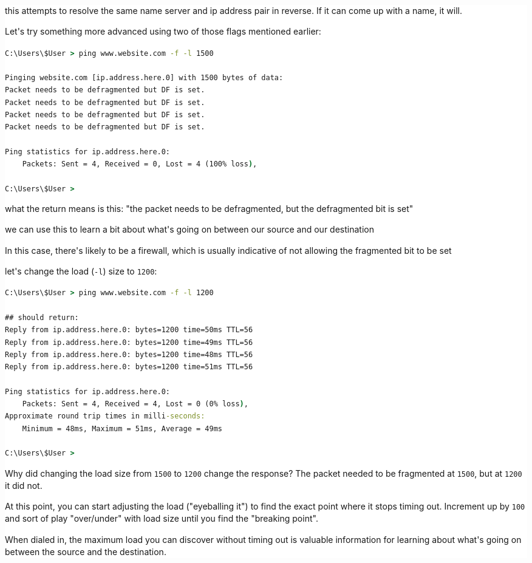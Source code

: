this attempts to resolve the same name server and ip address pair in reverse. If it can come up with a name, it will.

Let's try something more advanced using two of those flags mentioned earlier:

```bat
C:\Users\$User > ping www.website.com -f -l 1500

Pinging website.com [ip.address.here.0] with 1500 bytes of data:
Packet needs to be defragmented but DF is set.
Packet needs to be defragmented but DF is set.
Packet needs to be defragmented but DF is set.
Packet needs to be defragmented but DF is set.

Ping statistics for ip.address.here.0:
	Packets: Sent = 4, Received = 0, Lost = 4 (100% loss),

C:\Users\$User >
```

what the return means is this: "the packet needs to be defragmented, but the defragmented bit is set"

we can use this to learn a bit about what's going on between our source and our destination

In this case, there's likely to be a firewall, which is usually indicative of not allowing the fragmented bit to be set

let's change the load (`-l`) size to `1200`:

```bat
C:\Users\$User > ping www.website.com -f -l 1200

## should return:
Reply from ip.address.here.0: bytes=1200 time=50ms TTL=56
Reply from ip.address.here.0: bytes=1200 time=49ms TTL=56
Reply from ip.address.here.0: bytes=1200 time=48ms TTL=56
Reply from ip.address.here.0: bytes=1200 time=51ms TTL=56

Ping statistics for ip.address.here.0:
	Packets: Sent = 4, Received = 4, Lost = 0 (0% loss),
Approximate round trip times in milli-seconds:
	Minimum = 48ms, Maximum = 51ms, Average = 49ms

C:\Users\$User >
```

Why did changing the load size from `1500` to `1200` change the response? The packet needed to be fragmented at `1500`, but at `1200` it did not.

At this point, you can start adjusting the load ("eyeballing it") to find the exact point where it stops timing out. Increment up by `100` and sort of play "over/under" with load size until you find the "breaking point".

When dialed in, the maximum load you can discover without timing out is valuable information for learning about what's going on between the source and the destination.
